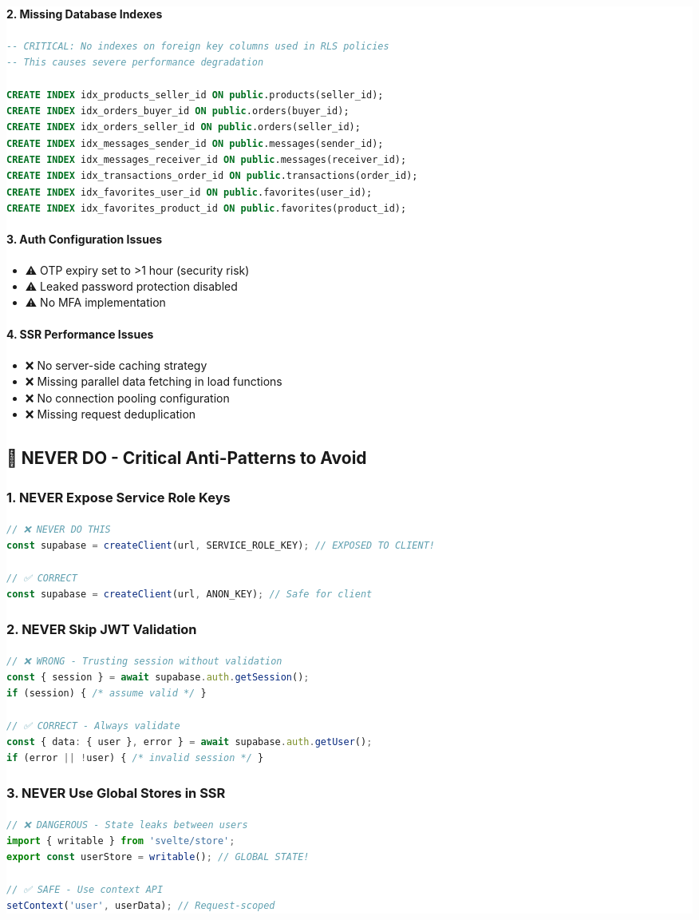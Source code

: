 #### 2. **Missing Database Indexes**
```sql
-- CRITICAL: No indexes on foreign key columns used in RLS policies
-- This causes severe performance degradation

CREATE INDEX idx_products_seller_id ON public.products(seller_id);
CREATE INDEX idx_orders_buyer_id ON public.orders(buyer_id);
CREATE INDEX idx_orders_seller_id ON public.orders(seller_id);
CREATE INDEX idx_messages_sender_id ON public.messages(sender_id);
CREATE INDEX idx_messages_receiver_id ON public.messages(receiver_id);
CREATE INDEX idx_transactions_order_id ON public.transactions(order_id);
CREATE INDEX idx_favorites_user_id ON public.favorites(user_id);
CREATE INDEX idx_favorites_product_id ON public.favorites(product_id);
```

#### 3. **Auth Configuration Issues**
- ⚠️ OTP expiry set to >1 hour (security risk)
- ⚠️ Leaked password protection disabled
- ⚠️ No MFA implementation

#### 4. **SSR Performance Issues**
- ❌ No server-side caching strategy
- ❌ Missing parallel data fetching in load functions
- ❌ No connection pooling configuration
- ❌ Missing request deduplication

## 🔴 NEVER DO - Critical Anti-Patterns to Avoid

### 1. **NEVER Expose Service Role Keys**
```typescript
// ❌ NEVER DO THIS
const supabase = createClient(url, SERVICE_ROLE_KEY); // EXPOSED TO CLIENT!

// ✅ CORRECT
const supabase = createClient(url, ANON_KEY); // Safe for client
```

### 2. **NEVER Skip JWT Validation**
```typescript
// ❌ WRONG - Trusting session without validation
const { session } = await supabase.auth.getSession();
if (session) { /* assume valid */ }

// ✅ CORRECT - Always validate
const { data: { user }, error } = await supabase.auth.getUser();
if (error || !user) { /* invalid session */ }
```

### 3. **NEVER Use Global Stores in SSR**
```typescript
// ❌ DANGEROUS - State leaks between users
import { writable } from 'svelte/store';
export const userStore = writable(); // GLOBAL STATE!

// ✅ SAFE - Use context API
setContext('user', userData); // Request-scoped
```
